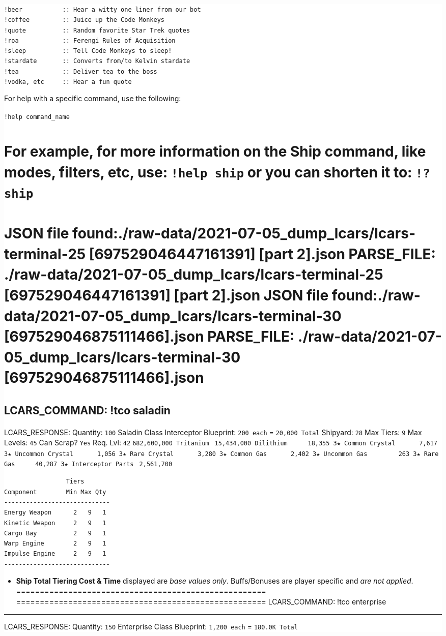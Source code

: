 ```asciidoc
```
```asciidoc
!beer           :: Hear a witty one liner from our bot
!coffee         :: Juice up the Code Monkeys
!quote          :: Random favorite Star Trek quotes
!roa            :: Ferengi Rules of Acquisition
!sleep          :: Tell Code Monkeys to sleep!
!stardate       :: Converts from/to Kelvin stardate
!tea            :: Deliver tea to the boss
!vodka, etc     :: Hear a fun quote
```
For help with a specific command, use the following:
```
!help command_name 
```
For example, for more information on the Ship command, like modes, filters, etc, use: `!help ship` or you can shorten it to: `!? ship`
=====================================================
JSON file found:./raw-data/2021-07-05_dump_lcars/lcars-terminal-25 [697529046447161391] [part 2].json
PARSE_FILE: ./raw-data/2021-07-05_dump_lcars/lcars-terminal-25 [697529046447161391] [part 2].json
JSON file found:./raw-data/2021-07-05_dump_lcars/lcars-terminal-30 [697529046875111466].json
PARSE_FILE: ./raw-data/2021-07-05_dump_lcars/lcars-terminal-30 [697529046875111466].json
=====================================================
LCARS_COMMAND: !tco saladin
-----------------------------------------------------
LCARS_RESPONSE:
Quantity: ` 100 `
Saladin Class Interceptor Blueprint: ` 200 each ` = ` 20,000 Total `
Shipyard: ` 28 `
Max Tiers: ` 9 `
Max Levels: ` 45 `
Can Scrap? ` Yes `
Req. Lvl: ` 42 `
` 682,600,000 Tritanium `
`  15,434,000 Dilithium `
`      18,355 3★ Common Crystal `
`       7,617 3★ Uncommon Crystal `
`       1,056 3★ Rare Crystal `
`       3,280 3★ Common Gas `
`       2,402 3★ Uncommon Gas `
`         263 3★ Rare Gas `
`      40,287 3★ Interceptor Parts `
`  2,561,700  `
```
                 Tiers
Component        Min Max Qty
-----------------------------
Energy Weapon      2   9   1
Kinetic Weapon     2   9   1
Cargo Bay          2   9   1
Warp Engine        2   9   1
Impulse Engine     2   9   1
-----------------------------
```
* **Ship Total Tiering Cost & Time** displayed are *base values only*. Buffs/Bonuses are player specific and *are not applied*.
=====================================================
=====================================================
LCARS_COMMAND: !tco enterprise
-----------------------------------------------------
LCARS_RESPONSE:
Quantity: ` 150 `
Enterprise Class Blueprint: ` 1,200 each ` = ` 180.0K Total `